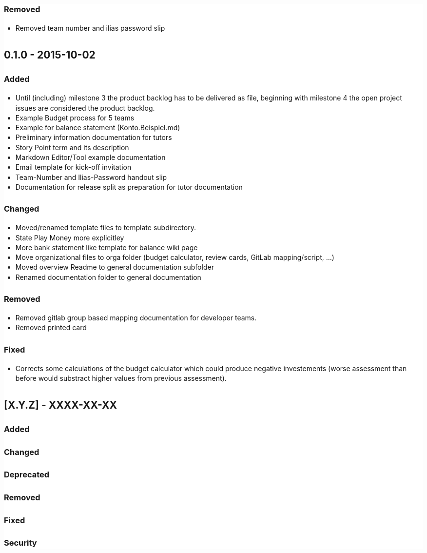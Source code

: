 ### Removed
- Removed team number and ilias password slip

## 0.1.0 - 2015-10-02
### Added
- Until (including) milestone 3 the product backlog has to be delivered as file, beginning with milestone 4 the open project issues are considered the product backlog.
- Example Budget process for 5 teams
- Example for balance statement (Konto.Beispiel.md)
- Preliminary information documentation for tutors
- Story Point term and its description
- Markdown Editor/Tool example documentation
- Email template for kick-off invitation
- Team-Number and Ilias-Password handout slip
- Documentation for release split as preparation for tutor documentation

### Changed
- Moved/renamed template files to template subdirectory.
- State Play Money more explicitley
- More bank statement like template for balance wiki page
- Move organizational files to orga folder (budget calculator, review cards, GitLab mapping/script, ...)
- Moved overview Readme to general documentation subfolder 
- Renamed documentation folder to general documentation 

### Removed
- Removed gitlab group based mapping documentation for developer teams.
- Removed printed card

### Fixed
- Corrects some calculations of the budget calculator which could produce negative investements (worse assessment than before would substract higher values from previous assessment).


[unreleased]: -


## [X.Y.Z] - XXXX-XX-XX
### Added

### Changed

### Deprecated

### Removed

### Fixed

### Security